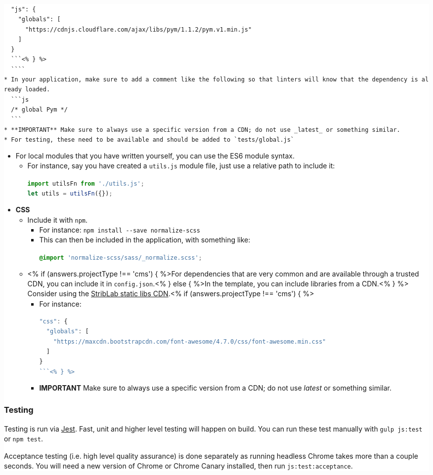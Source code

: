       "js": {
        "globals": [
          "https://cdnjs.cloudflare.com/ajax/libs/pym/1.1.2/pym.v1.min.js"
        ]
      }
      ```<% } %>
      ````
    * In your application, make sure to add a comment like the following so that linters will know that the dependency is already loaded.
      ```js
      /* global Pym */
      ```
    * **IMPORTANT** Make sure to always use a specific version from a CDN; do not use _latest_ or something similar.
    * For testing, these need to be available and should be added to `tests/global.js`
  * For local modules that you have written yourself, you can use the ES6 module syntax.
    * For instance, say you have created a `utils.js` module file, just use a relative path to include it:
      ```js
      import utilsFn from './utils.js';
      let utils = utilsFn({});
      ```
* **CSS**
  * Include it with `npm`.
    * For instance: `npm install --save normalize-scss`
    * This can then be included in the application, with something like:
      ```css
      @import 'normalize-scss/sass/_normalize.scss';
      ```
  * <% if (answers.projectType !== 'cms') { %>For dependencies that are very common and are available through a trusted CDN, you can include it in `config.json`.<% } else { %>In the template, you can include libraries from a CDN.<% } %> Consider using the [StribLab static libs CDN](https://github.com/striblab/static-libs).<% if (answers.projectType !== 'cms') { %>
    * For instance:
      ````js
      "css": {
        "globals": [
          "https://maxcdn.bootstrapcdn.com/font-awesome/4.7.0/css/font-awesome.min.css"
        ]
      }
      ```<% } %>
      ````
    * **IMPORTANT** Make sure to always use a specific version from a CDN; do not use _latest_ or something similar.

### Testing

Testing is run via [Jest](https://facebook.github.io/jest/). Fast, unit and higher level testing will happen on build. You can run these test manually with `gulp js:test` or `npm test`.

Acceptance testing (i.e. high level quality assurance) is done separately as running headless Chrome takes more than a couple seconds. You will need a new version of Chrome or Chrome Canary installed, then run `js:test:acceptance`.
